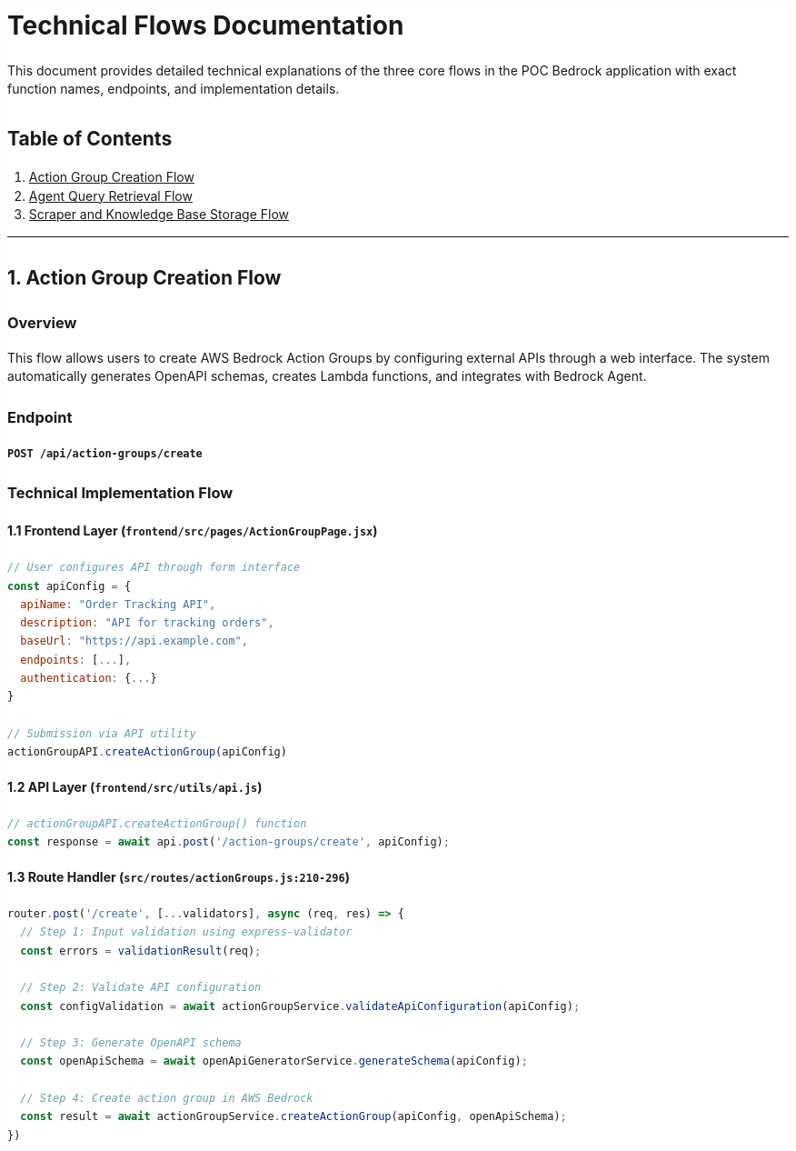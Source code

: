 # Technical Flows Documentation

This document provides detailed technical explanations of the three core flows in the POC Bedrock application with exact function names, endpoints, and implementation details.

## Table of Contents
1. [Action Group Creation Flow](#1-action-group-creation-flow)
2. [Agent Query Retrieval Flow](#2-agent-query-retrieval-flow)
3. [Scraper and Knowledge Base Storage Flow](#3-scraper-and-knowledge-base-storage-flow)

---

## 1. Action Group Creation Flow

### Overview
This flow allows users to create AWS Bedrock Action Groups by configuring external APIs through a web interface. The system automatically generates OpenAPI schemas, creates Lambda functions, and integrates with Bedrock Agent.

### Endpoint
**`POST /api/action-groups/create`**

### Technical Implementation Flow

#### 1.1 Frontend Layer (`frontend/src/pages/ActionGroupPage.jsx`)
```javascript
// User configures API through form interface
const apiConfig = {
  apiName: "Order Tracking API",
  description: "API for tracking orders", 
  baseUrl: "https://api.example.com",
  endpoints: [...],
  authentication: {...}
}

// Submission via API utility
actionGroupAPI.createActionGroup(apiConfig)
```

#### 1.2 API Layer (`frontend/src/utils/api.js`)
```javascript
// actionGroupAPI.createActionGroup() function
const response = await api.post('/action-groups/create', apiConfig);
```

#### 1.3 Route Handler (`src/routes/actionGroups.js:210-296`)
```javascript
router.post('/create', [...validators], async (req, res) => {
  // Step 1: Input validation using express-validator
  const errors = validationResult(req);
  
  // Step 2: Validate API configuration
  const configValidation = await actionGroupService.validateApiConfiguration(apiConfig);
  
  // Step 3: Generate OpenAPI schema
  const openApiSchema = await openApiGeneratorService.generateSchema(apiConfig);
  
  // Step 4: Create action group in AWS Bedrock
  const result = await actionGroupService.createActionGroup(apiConfig, openApiSchema);
})
```